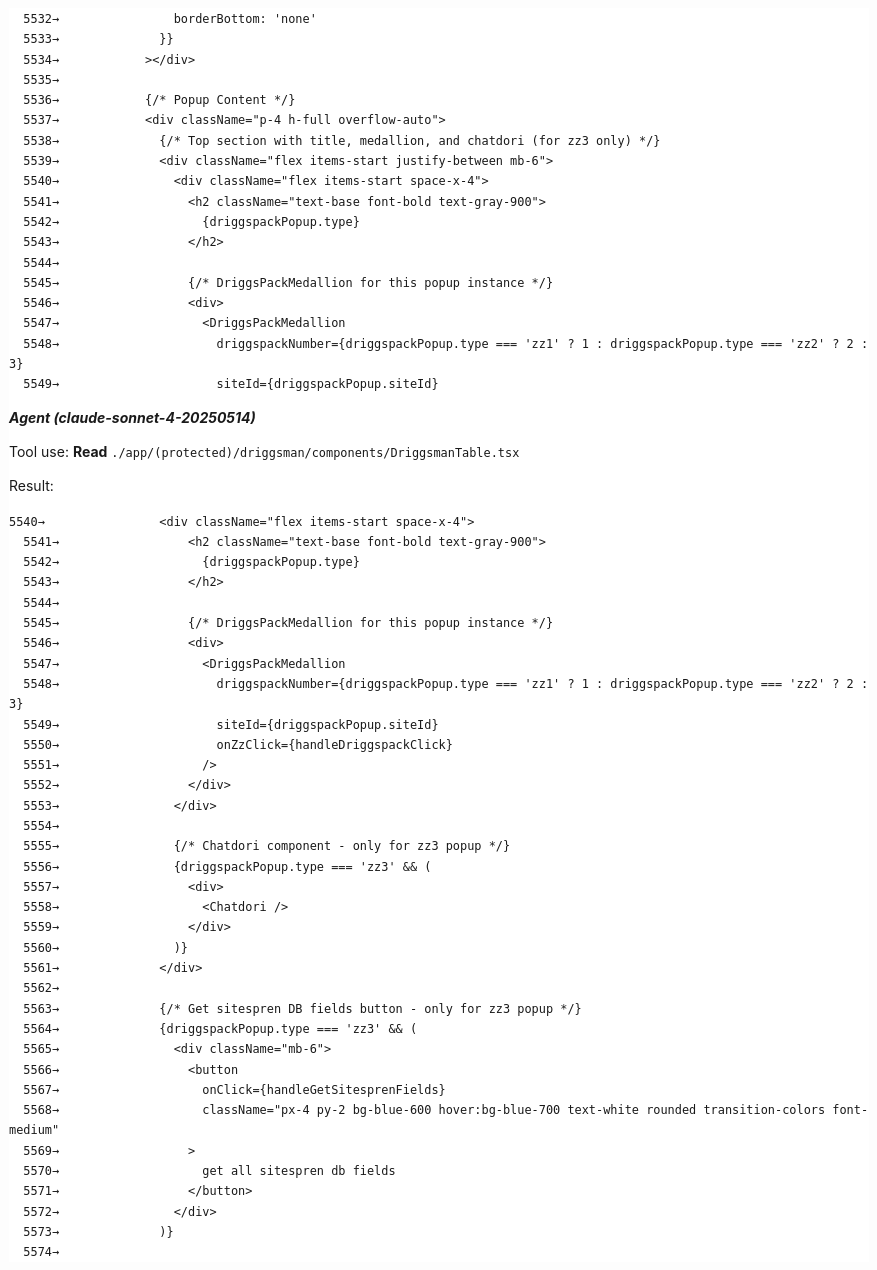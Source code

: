 ```
  5532→                borderBottom: 'none'
  5533→              }}
  5534→            ></div>
  5535→            
  5536→            {/* Popup Content */}
  5537→            <div className="p-4 h-full overflow-auto">
  5538→              {/* Top section with title, medallion, and chatdori (for zz3 only) */}
  5539→              <div className="flex items-start justify-between mb-6">
  5540→                <div className="flex items-start space-x-4">
  5541→                  <h2 className="text-base font-bold text-gray-900">
  5542→                    {driggspackPopup.type}
  5543→                  </h2>
  5544→                  
  5545→                  {/* DriggsPackMedallion for this popup instance */}
  5546→                  <div>
  5547→                    <DriggsPackMedallion 
  5548→                      driggspackNumber={driggspackPopup.type === 'zz1' ? 1 : driggspackPopup.type === 'zz2' ? 2 : 3}
  5549→                      siteId={driggspackPopup.siteId}
```

_**Agent (claude-sonnet-4-20250514)**_

Tool use: **Read** `./app/(protected)/driggsman/components/DriggsmanTable.tsx`

Result:

```
5540→                <div className="flex items-start space-x-4">
  5541→                  <h2 className="text-base font-bold text-gray-900">
  5542→                    {driggspackPopup.type}
  5543→                  </h2>
  5544→                  
  5545→                  {/* DriggsPackMedallion for this popup instance */}
  5546→                  <div>
  5547→                    <DriggsPackMedallion 
  5548→                      driggspackNumber={driggspackPopup.type === 'zz1' ? 1 : driggspackPopup.type === 'zz2' ? 2 : 3}
  5549→                      siteId={driggspackPopup.siteId}
  5550→                      onZzClick={handleDriggspackClick}
  5551→                    />
  5552→                  </div>
  5553→                </div>
  5554→                
  5555→                {/* Chatdori component - only for zz3 popup */}
  5556→                {driggspackPopup.type === 'zz3' && (
  5557→                  <div>
  5558→                    <Chatdori />
  5559→                  </div>
  5560→                )}
  5561→              </div>
  5562→              
  5563→              {/* Get sitespren DB fields button - only for zz3 popup */}
  5564→              {driggspackPopup.type === 'zz3' && (
  5565→                <div className="mb-6">
  5566→                  <button
  5567→                    onClick={handleGetSitesprenFields}
  5568→                    className="px-4 py-2 bg-blue-600 hover:bg-blue-700 text-white rounded transition-colors font-medium"
  5569→                  >
  5570→                    get all sitespren db fields
  5571→                  </button>
  5572→                </div>
  5573→              )}
  5574→
```